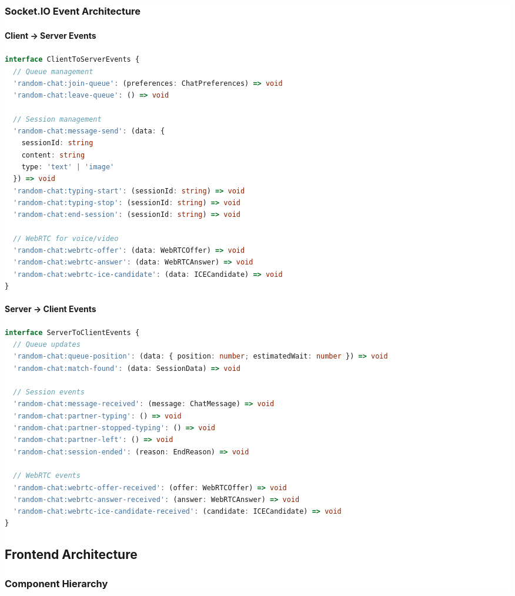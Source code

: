 ### Socket.IO Event Architecture

#### Client → Server Events
```typescript
interface ClientToServerEvents {
  // Queue management
  'random-chat:join-queue': (preferences: ChatPreferences) => void
  'random-chat:leave-queue': () => void
  
  // Session management
  'random-chat:message-send': (data: {
    sessionId: string
    content: string
    type: 'text' | 'image'
  }) => void
  'random-chat:typing-start': (sessionId: string) => void
  'random-chat:typing-stop': (sessionId: string) => void
  'random-chat:end-session': (sessionId: string) => void
  
  // WebRTC for voice/video
  'random-chat:webrtc-offer': (data: WebRTCOffer) => void
  'random-chat:webrtc-answer': (data: WebRTCAnswer) => void
  'random-chat:webrtc-ice-candidate': (data: ICECandidate) => void
}
```

#### Server → Client Events
```typescript
interface ServerToClientEvents {
  // Queue updates
  'random-chat:queue-position': (data: { position: number; estimatedWait: number }) => void
  'random-chat:match-found': (data: SessionData) => void
  
  // Session events
  'random-chat:message-received': (message: ChatMessage) => void
  'random-chat:partner-typing': () => void
  'random-chat:partner-stopped-typing': () => void
  'random-chat:partner-left': () => void
  'random-chat:session-ended': (reason: EndReason) => void
  
  // WebRTC events
  'random-chat:webrtc-offer-received': (offer: WebRTCOffer) => void
  'random-chat:webrtc-answer-received': (answer: WebRTCAnswer) => void
  'random-chat:webrtc-ice-candidate-received': (candidate: ICECandidate) => void
}
```

## Frontend Architecture

### Component Hierarchy
